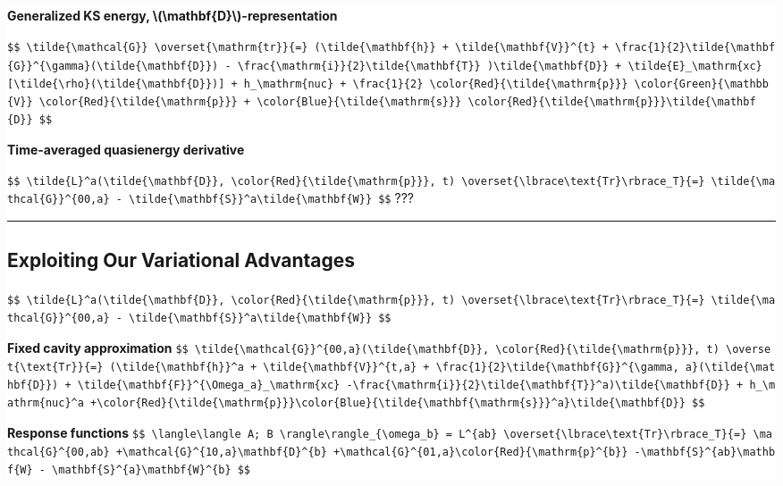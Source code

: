 **Generalized KS energy, \\(\mathbf{D}\\)-representation**

`$$
\tilde{\mathcal{G}}
\overset{\mathrm{tr}}{=}
(\tilde{\mathbf{h}} + \tilde{\mathbf{V}}^{t} + \frac{1}{2}\tilde{\mathbf{G}}^{\gamma}(\tilde{\mathbf{D}}) - \frac{\mathrm{i}}{2}\tilde{\mathbf{T}} )\tilde{\mathbf{D}} +
 \tilde{E}_\mathrm{xc}[\tilde{\rho}(\tilde{\mathbf{D}})] + h_\mathrm{nuc} +
 \frac{1}{2} \color{Red}{\tilde{\mathrm{p}}} \color{Green}{\mathbb{V}} \color{Red}{\tilde{\mathrm{p}}} + \color{Blue}{\tilde{\mathrm{s}}} \color{Red}{\tilde{\mathrm{p}}}\tilde{\mathbf{D}}
$$`

**Time-averaged quasienergy derivative**

`
$$
 \tilde{L}^a(\tilde{\mathbf{D}}, \color{Red}{\tilde{\mathrm{p}}}, t)
 \overset{\lbrace\text{Tr}\rbrace_T}{=}
 \tilde{\mathcal{G}}^{00,a} - \tilde{\mathbf{S}}^a\tilde{\mathbf{W}}
$$
`
???

---

## Exploiting Our Variational Advantages

`
$$
 \tilde{L}^a(\tilde{\mathbf{D}}, \color{Red}{\tilde{\mathrm{p}}}, t)
 \overset{\lbrace\text{Tr}\rbrace_T}{=}
 \tilde{\mathcal{G}}^{00,a} - \tilde{\mathbf{S}}^a\tilde{\mathbf{W}}
$$
`

**Fixed cavity approximation**
`
$$
\tilde{\mathcal{G}}^{00,a}(\tilde{\mathbf{D}}, \color{Red}{\tilde{\mathrm{p}}}, t)
\overset{\text{Tr}}{=}
(\tilde{\mathbf{h}}^a + \tilde{\mathbf{V}}^{t,a} +
\frac{1}{2}\tilde{\mathbf{G}}^{\gamma, a}(\tilde{\mathbf{D}}) +
\tilde{\mathbf{F}}^{\Omega_a}_\mathrm{xc}
-\frac{\mathrm{i}}{2}\tilde{\mathbf{T}}^a)\tilde{\mathbf{D}} + h_\mathrm{nuc}^a
+\color{Red}{\tilde{\mathrm{p}}}\color{Blue}{\tilde{\mathbf{\mathrm{s}}}^a}\tilde{\mathbf{D}}
$$
`

**Response functions**
`
$$
\langle\langle A; B \rangle\rangle_{\omega_b} =
    L^{ab}
 \overset{\lbrace\text{Tr}\rbrace_T}{=}
\mathcal{G}^{00,ab}
+\mathcal{G}^{10,a}\mathbf{D}^{b}
+\mathcal{G}^{01,a}\color{Red}{\mathrm{p}^{b}}
-\mathbf{S}^{ab}\mathbf{W} - \mathbf{S}^{a}\mathbf{W}^{b}
$$
`


[remark]: https://github.com/gnab/remark
[cicero]: https://github.com/bast/cicero